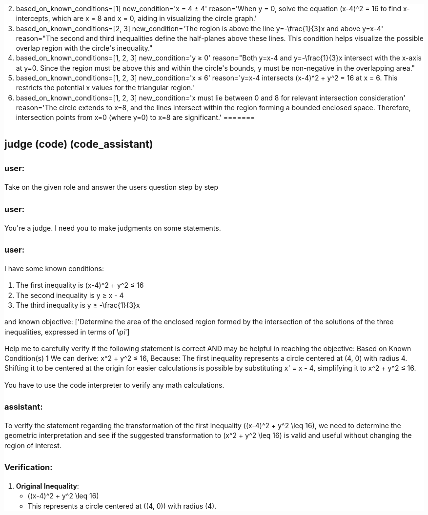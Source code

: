 2. based_on_known_conditions=[1] new_condition='x = 4 ± 4' reason='When y = 0, solve the equation (x-4)^2 = 16 to find x-intercepts, which are x = 8 and x = 0, aiding in visualizing the circle graph.'
3. based_on_known_conditions=[2, 3] new_condition='The region is above the line y=-\\frac{1}{3}x and above y=x-4' reason="The second and third inequalities define the half-planes above these lines. This condition helps visualize the possible overlap region with the circle's inequality."
4. based_on_known_conditions=[1, 2, 3] new_condition='y ≥ 0' reason="Both y=x-4 and y=-\\frac{1}{3}x intersect with the x-axis at y=0. Since the region must be above this and within the circle's bounds, y must be non-negative in the overlapping area."
5. based_on_known_conditions=[1, 2, 3] new_condition='x ≤ 6' reason='y=x-4 intersects (x-4)^2 + y^2 = 16 at x = 6. This restricts the potential x values for the triangular region.'
6. based_on_known_conditions=[1, 2, 3] new_condition='x must lie between 0 and 8 for relevant intersection consideration' reason='The circle extends to x=8, and the lines intersect within the region forming a bounded enclosed space. Therefore, intersection points from x=0 (where y=0) to x=8 are significant.' 
=======
## judge (code) (code_assistant)
### user: 
Take on the given role and answer the users question step by step
### user: 
You're a judge. I need you to make judgments on some statements. 
### user: 

I have some known conditions:
1. The first inequality is (x-4)^2 + y^2 ≤ 16
2. The second inequality is y ≥ x - 4
3. The third inequality is y ≥ -\frac{1}{3}x

and known objective:
['Determine the area of the enclosed region formed by the intersection of the solutions of the three inequalities, expressed in terms of \\pi']

Help me to carefully verify if the following statement is correct AND may be helpful in reaching the objective:
Based on Known Condition(s) 1
    We can derive: x^2 + y^2 ≤ 16, 
    Because: The first inequality represents a circle centered at (4, 0) with radius 4. Shifting it to be centered at the origin for easier calculations is possible by substituting x' = x - 4, simplifying it to x^2 + y^2 ≤ 16.

You have to use the code interpreter to verify any math calculations.

### assistant: 
To verify the statement regarding the transformation of the first inequality \((x-4)^2 + y^2 \leq 16\), we need to determine the geometric interpretation and see if the suggested transformation to \(x^2 + y^2 \leq 16\) is valid and useful without changing the region of interest.

### Verification:

1. **Original Inequality**: 
   - \((x-4)^2 + y^2 \leq 16\)
   - This represents a circle centered at \((4, 0)\) with radius \(4\).
